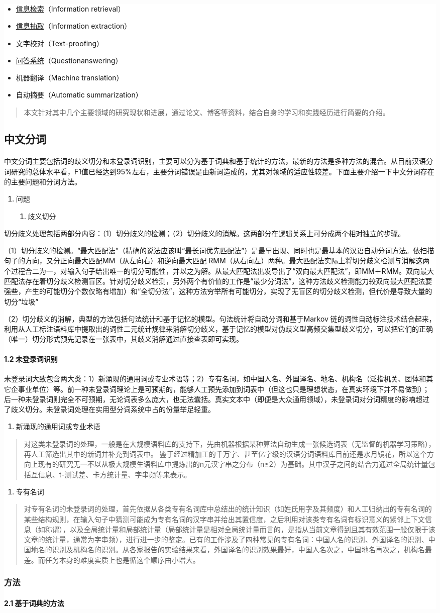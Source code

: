 -   [信息检索](https://zh.wikipedia.org/wiki/%E4%BF%A1%E6%81%AF%E6%A3%80%E7%B4%A2)（Information retrieval）

-   [信息抽取](https://zh.wikipedia.org/wiki/%E4%BF%A1%E6%81%AF%E6%8A%BD%E5%8F%96)（Information extraction）

-   [文字校对](https://zh.wikipedia.org/wiki/%E6%A0%A1%E5%B0%8D)（Text-proofing）

-   [问答系统](https://zh.wikipedia.org/wiki/%E5%95%8F%E7%AD%94%E7%B3%BB%E7%B5%B1)（Questionanswering）

-   机器翻译（Machine translation）

-   自动摘要（Automatic summarization）

>   本文针对其中几个主要领域的研究现状和进展，通过论文、博客等资料，结合自身的学习和实践经历进行简要的介绍。

中文分词 
---------

中文分词主要包括词的歧义切分和未登录词识别，主要可以分为基于词典和基于统计的方法，最新的方法是多种方法的混合。从目前汉语分词研究的总体水平看，F1值已经达到95%左右，主要分词错误是由新词造成的，尤其对领域的适应性较差。下面主要介绍一下中文分词存在的主要问题和分词方法。

1.  问题

    1.  歧义切分

切分歧义处理包括两部分内容：（1）切分歧义的检测；（2）切分歧义的消解。这两部分在逻辑关系上可分成两个相对独立的步骤。

（1）切分歧义的检测。“最大匹配法”（精确的说法应该叫“最长词优先匹配法”）是最早出现、同时也是最基本的汉语自动分词方法。依扫描句子的方向，又分正向最大匹配MM（从左向右）和逆向最大匹配 RMM（从右向左）两种。最大匹配法实际上将切分歧义检测与消解这两个过程合二为一，对输入句子给出唯一的切分可能性，并以之为解。从最大匹配法出发导出了“双向最大匹配法”，即MM＋RMM。双向最大匹配法存在着切分歧义检测盲区。针对切分歧义检测，另外两个有价值的工作是“最少分词法”，这种方法歧义检测能力较双向最大匹配法要强些，产生的可能切分个数仅略有增加）和“全切分法”，这种方法穷举所有可能切分，实现了无盲区的切分歧义检测，但代价是导致大量的切分“垃圾”

（2）切分歧义的消解，典型的方法包括句法统计和基于记忆的模型。句法统计将自动分词和基于Markov 链的词性自动标注技术结合起来，利用从人工标注语料库中提取出的词性二元统计规律来消解切分歧义，基于记忆的模型对伪歧义型高频交集型歧义切分，可以把它们的正确（唯一）切分形式预先记录在一张表中，其歧义消解通过直接查表即可实现。

#### 1.2 未登录词识别

未登录词大致包含两大类：1）新涌现的通用词或专业术语等；2）专有名词，如中国人名、外国译名、地名、机构名（泛指机关、团体和其它企事业单位）等。前一种未登录词理论上是可预期的，能够人工预先添加到词表中（但这也只是理想状态，在真实环境下并不易做到）；后一种未登录词则完全不可预期，无论词表多么庞大，也无法囊括。真实文本中（即便是大众通用领域），未登录词对分词精度的影响超过了歧义切分。未登录词处理在实用型分词系统中占的份量举足轻重。

1.  新涌现的通用词或专业术语

>   对这类未登录词的处理，一般是在大规模语料库的支持下，先由机器根据某种算法自动生成一张候选词表（无监督的机器学习策略），再人工筛选出其中的新词并补充到词表中。
>   鉴于经过精加工的千万字、甚至亿字级的汉语分词语料库目前还是水月镜花，所以这个方向上现有的研究无一不以从极大规模生语料库中提炼出的n元汉字串之分布（n≥2）为基础。其中汉子之间的结合力通过全局统计量包括互信息、t-测试差、卡方统计量、字串频等来表示。

1.  专有名词

>   对专有名词的未登录词的处理，首先依据从各类专有名词库中总结出的统计知识（如姓氏用字及其频度）和人工归纳出的专有名词的某些结构规则，在输入句子中猜测可能成为专有名词的汉字串并给出其置信度，之后利用对该类专有名词有标识意义的紧邻上下文信息（如称谓），以及全局统计量和局部统计量（局部统计量是相对全局统计量而言的，是指从当前文章得到且其有效范围一般仅限于该文章的统计量，通常为字串频），进行进一步的鉴定。已有的工作涉及了四种常见的专有名词：中国人名的识别、外国译名的识别、中国地名的识别及机构名的识别。从各家报告的实验结果来看，外国译名的识别效果最好，中国人名次之，中国地名再次之，机构名最差。而任务本身的难度实质上也是循这个顺序由小增大。

### 方法

#### 2.1 基于词典的方法
